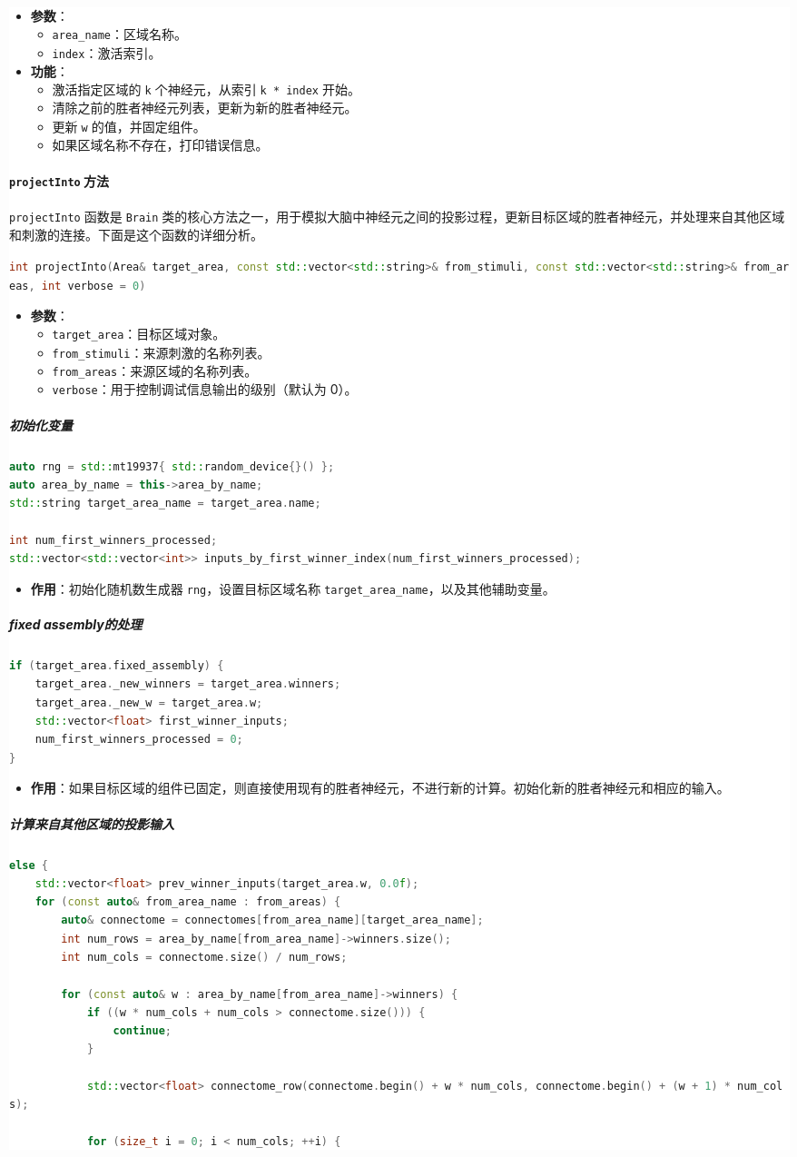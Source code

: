 - **参数**：
  - `area_name`：区域名称。
  - `index`：激活索引。
- **功能**：
  - 激活指定区域的 `k` 个神经元，从索引 `k * index` 开始。
  - 清除之前的胜者神经元列表，更新为新的胜者神经元。
  - 更新 `w` 的值，并固定组件。
  - 如果区域名称不存在，打印错误信息。

#### `projectInto` 方法

`projectInto` 函数是 `Brain` 类的核心方法之一，用于模拟大脑中神经元之间的投影过程，更新目标区域的胜者神经元，并处理来自其他区域和刺激的连接。下面是这个函数的详细分析。

```cpp
int projectInto(Area& target_area, const std::vector<std::string>& from_stimuli, const std::vector<std::string>& from_areas, int verbose = 0)
```

- **参数**：
  - `target_area`：目标区域对象。
  - `from_stimuli`：来源刺激的名称列表。
  - `from_areas`：来源区域的名称列表。
  - `verbose`：用于控制调试信息输出的级别（默认为 0）。

##### 初始化变量

```cpp
auto rng = std::mt19937{ std::random_device{}() };
auto area_by_name = this->area_by_name;
std::string target_area_name = target_area.name;

int num_first_winners_processed;
std::vector<std::vector<int>> inputs_by_first_winner_index(num_first_winners_processed);
```

- **作用**：初始化随机数生成器 `rng`，设置目标区域名称 `target_area_name`，以及其他辅助变量。

##### fixed assembly的处理

```cpp
if (target_area.fixed_assembly) {
    target_area._new_winners = target_area.winners;
    target_area._new_w = target_area.w;
    std::vector<float> first_winner_inputs;
    num_first_winners_processed = 0;
} 
```

- **作用**：如果目标区域的组件已固定，则直接使用现有的胜者神经元，不进行新的计算。初始化新的胜者神经元和相应的输入。

##### 计算来自其他区域的投影输入

```cpp
else {
    std::vector<float> prev_winner_inputs(target_area.w, 0.0f);
    for (const auto& from_area_name : from_areas) {
        auto& connectome = connectomes[from_area_name][target_area_name];
        int num_rows = area_by_name[from_area_name]->winners.size();
        int num_cols = connectome.size() / num_rows;

        for (const auto& w : area_by_name[from_area_name]->winners) {
            if ((w * num_cols + num_cols > connectome.size())) {
                continue;
            }

            std::vector<float> connectome_row(connectome.begin() + w * num_cols, connectome.begin() + (w + 1) * num_cols);

            for (size_t i = 0; i < num_cols; ++i) {
```